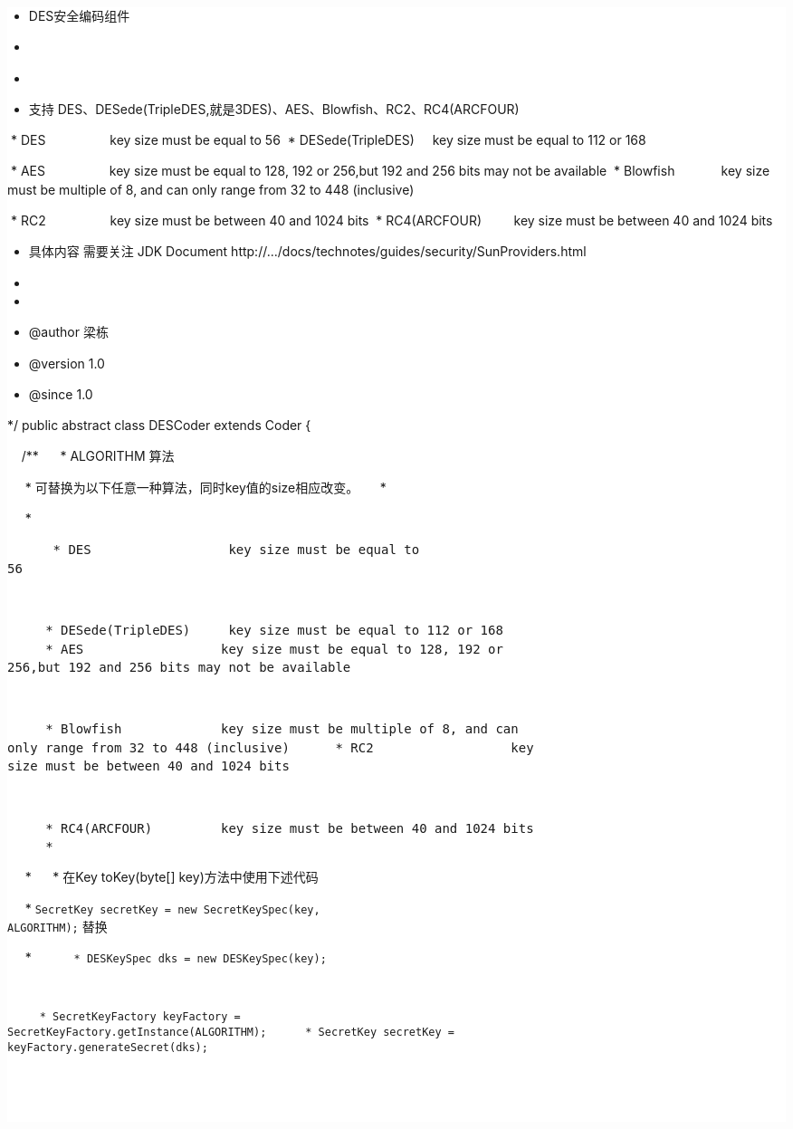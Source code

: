 * DES安全编码组件
*

* <pre>
* 支持 DES、DESede(TripleDES,就是3DES)、AES、Blowfish、RC2、RC4(ARCFOUR)

 * DES                  key size must be equal to 56
 * DESede(TripleDES)     key size must be equal to 112 or 168

 * AES                  key size must be equal to 128, 192 or 256,but 192 and 256 bits may not be available
 * Blowfish             key size must be multiple of 8, and can only range from 32 to 448 (inclusive)

 * RC2                  key size must be between 40 and 1024 bits
 * RC4(ARCFOUR)         key size must be between 40 and 1024 bits

* 具体内容 需要关注 JDK Document http://.../docs/technotes/guides/security/SunProviders.html
* </pre>

*
* @author 梁栋

* @version 1.0
* @since 1.0

*/
public abstract class DESCoder extends Coder {

    /**
     * ALGORITHM 算法 <br>

     * 可替换为以下任意一种算法，同时key值的size相应改变。
     *

     * <pre>
     * DES                  key size must be equal to 56

     * DESede(TripleDES)     key size must be equal to 112 or 168
     * AES                  key size must be equal to 128, 192 or 256,but 192 and 256 bits may not be available

     * Blowfish             key size must be multiple of 8, and can only range from 32 to 448 (inclusive)
     * RC2                  key size must be between 40 and 1024 bits

     * RC4(ARCFOUR)         key size must be between 40 and 1024 bits
     * </pre>

     *
     * 在Key toKey(byte[] key)方法中使用下述代码

     * <code>SecretKey secretKey = new SecretKeySpec(key, ALGORITHM);</code> 替换
 

     * <code>
     * DESKeySpec dks = new DESKeySpec(key);

     * SecretKeyFactory keyFactory = SecretKeyFactory.getInstance(ALGORITHM);
     * SecretKey secretKey = keyFactory.generateSecret(dks);
